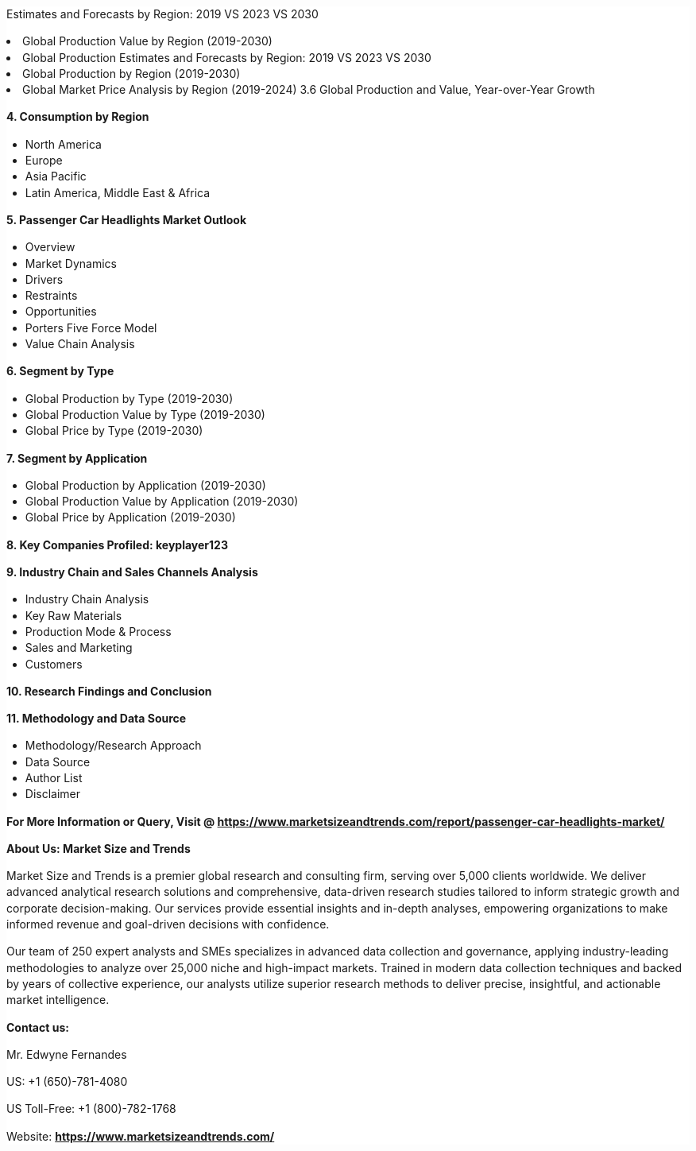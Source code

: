 Estimates and Forecasts by Region: 2019 VS 2023 VS 2030</li><li>Global Production Value by Region (2019-2030)</li><li>Global Production Estimates and Forecasts by Region: 2019 VS 2023 VS 2030</li><li>Global Production by Region (2019-2030)</li><li>Global Market Price Analysis by Region (2019-2024) 3.6 Global Production and Value, Year-over-Year Growth</li></ul><p><strong>4. Consumption by Region</strong></p><ul><li>North America</li><li>Europe</li><li>Asia Pacific</li><li>Latin America, Middle East &amp; Africa</li></ul><p><strong>5. Passenger Car Headlights Market Outlook</strong></p><ul><li>Overview</li><li>Market Dynamics</li><li>Drivers</li><li>Restraints</li><li>Opportunities</li><li>Porters Five Force Model</li><li>Value Chain Analysis&nbsp;</li></ul><p><strong>6. Segment by Type</strong></p><ul><li>Global Production by Type (2019-2030)</li><li>Global Production Value by Type (2019-2030)</li><li>Global Price by Type (2019-2030)</li></ul><p><strong>7. Segment by Application</strong></p><ul><li>Global Production by Application (2019-2030)</li><li>Global Production Value by Application (2019-2030)</li><li>Global Price by Application (2019-2030)</li></ul><p><strong>8. Key Companies Profiled: keyplayer123</strong></p><p><strong>9. Industry Chain and Sales Channels Analysis</strong></p><ul><li>Industry Chain Analysis</li><li>Key Raw Materials</li><li>Production Mode &amp; Process</li><li>Sales and Marketing</li><li>Customers</li></ul><p><strong>10. Research Findings and Conclusion</strong></p><p><strong>11. Methodology and Data Source</strong></p><ul><li>Methodology/Research Approach</li><li>Data Source</li><li>Author List</li><li>Disclaimer</li></ul></p><p><strong>For More Information or Query, Visit @ <a href="https://www.marketsizeandtrends.com/report/passenger-car-headlights-market/">https://www.marketsizeandtrends.com/report/passenger-car-headlights-market/</a></strong></p><p><strong>About Us: Market Size and Trends</strong></p><p>Market Size and Trends is a premier global research and consulting firm, serving over 5,000 clients worldwide. We deliver advanced analytical research solutions and comprehensive, data-driven research studies tailored to inform strategic growth and corporate decision-making. Our services provide essential insights and in-depth analyses, empowering organizations to make informed revenue and goal-driven decisions with confidence.</p><p>Our team of 250 expert analysts and SMEs specializes in advanced data collection and governance, applying industry-leading methodologies to analyze over 25,000 niche and high-impact markets. Trained in modern data collection techniques and backed by years of collective experience, our analysts utilize superior research methods to deliver precise, insightful, and actionable market intelligence.</p><p><strong>Contact us:</strong></p><p>Mr. Edwyne Fernandes</p><p>US: +1 (650)-781-4080</p><p>US Toll-Free: +1 (800)-782-1768</p><p>Website: <strong><a href="https://www.marketsizeandtrends.com/">https://www.marketsizeandtrends.com/</a></strong></p>
